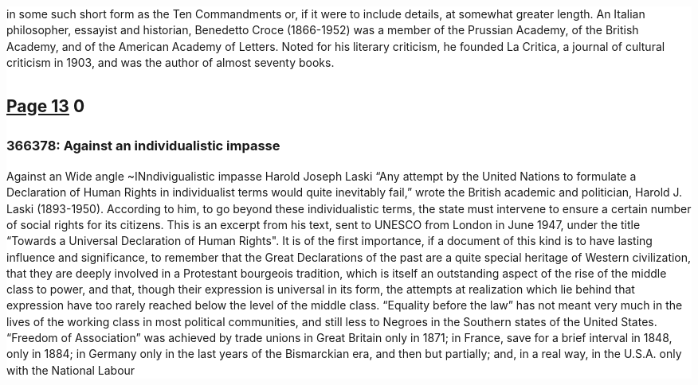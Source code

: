 in some such short form as the Ten 
Commandments or, if it were to include 
details, at somewhat greater length. 
An Italian philosopher, essayist and 
historian, Benedetto Croce (1866-1952) 
was a member of the Prussian Academy, 
of the British Academy, and of the 
American Academy of Letters. Noted 
for his literary criticism, he founded 
La Critica, a journal of cultural criticism 
in 1903, and was the author of almost 
seventy books.  

## [Page 13](https://demo.humlab.umu.se/courier/265904eng.pdf#page=13) 0

### 366378: Against an individualistic impasse

Against an 
Wide angle 
~INndivigualistic 
impasse 
Harold Joseph Laski 
“Any attempt by the United 
Nations to formulate a 
Declaration of Human Rights 
in individualist terms would 
quite inevitably fail,” wrote the 
British academic and politician, 
Harold J. Laski (1893-1950). 
According to him, to go beyond 
these individualistic terms, the 
state must intervene to ensure 
a certain number of social rights 
for its citizens. This is an excerpt 
from his text, sent to UNESCO 
from London in June 1947, under 
the title “Towards a Universal 
Declaration of Human Rights". 
It is of the first importance, if a document 
of this kind is to have lasting influence and 
significance, to remember that the Great 
Declarations of the past are a quite special 
heritage of Western civilization, that 
they are deeply involved in a Protestant 
bourgeois tradition, which is itself an 
outstanding aspect of the rise of the 
middle class to power, and that, though 
their expression is universal in its form, the 
attempts at realization which lie behind 
that expression have too rarely reached 
below the level of the middle class. 
“Equality before the law” has not meant 
very much in the lives of the working class 
in most political communities, and still less 
to Negroes in the Southern states of the 
United States. “Freedom of Association” was 
achieved by trade unions in Great Britain 
only in 1871; in France, save for a brief 
interval in 1848, only in 1884; in Germany 
only in the last years of the Bismarckian era, 
and then but partially; and, in a real way, 
in the U.S.A. only with the National Labour 